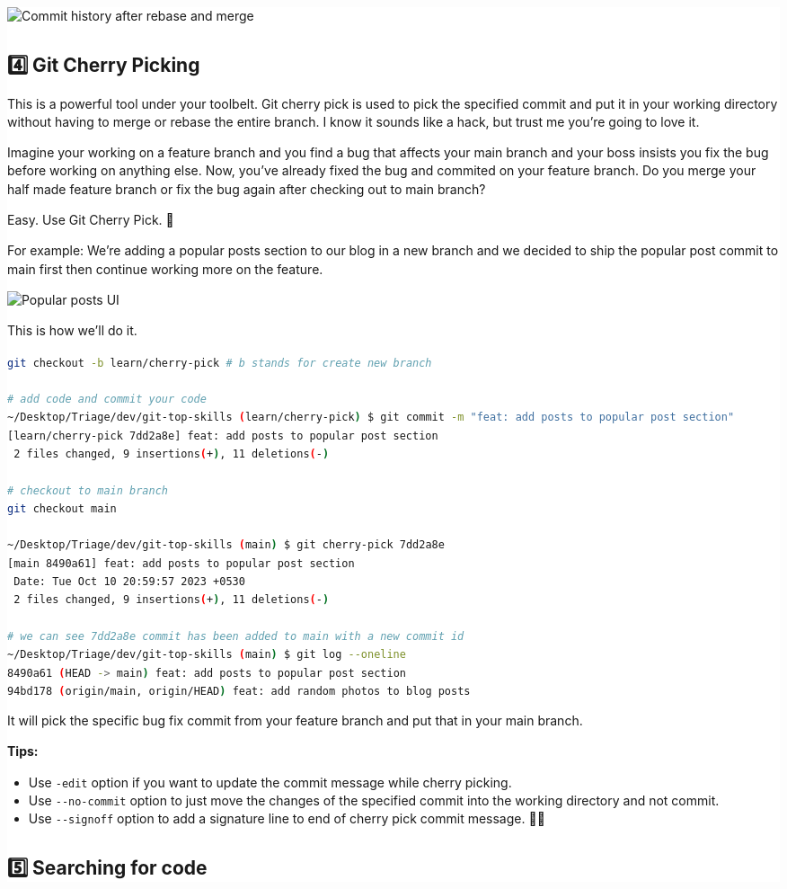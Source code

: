 ![Commit history after rebase and merge](https://dev-to-uploads.s3.amazonaws.com/uploads/articles/3c3u3ky0wvxyv5w9s1p7.png)

## 4️⃣ Git Cherry Picking

This is a powerful tool under your toolbelt. Git cherry pick is used to pick the specified commit and put it in your working directory without having to merge or rebase the entire branch. I know it sounds like a hack, but trust me you’re going to love it.

Imagine your working on a feature branch and you find a bug that affects your main branch and your boss insists you fix the bug before working on anything else. Now, you’ve already fixed the bug and commited on your feature branch. Do you merge your half made feature branch or fix the bug again after checking out to main branch?

Easy. Use Git Cherry Pick. 🍒

For example: We’re adding a popular posts section to our blog in a new branch and we decided to ship the popular post commit to main first then continue working more on the feature.

![Popular posts UI](https://dev-to-uploads.s3.amazonaws.com/uploads/articles/dory0vnz8x7nhf00bvfb.png)

This is how we’ll do it.

```bash
git checkout -b learn/cherry-pick # b stands for create new branch

# add code and commit your code
~/Desktop/Triage/dev/git-top-skills (learn/cherry-pick) $ git commit -m "feat: add posts to popular post section"
[learn/cherry-pick 7dd2a8e] feat: add posts to popular post section
 2 files changed, 9 insertions(+), 11 deletions(-)

# checkout to main branch
git checkout main

~/Desktop/Triage/dev/git-top-skills (main) $ git cherry-pick 7dd2a8e
[main 8490a61] feat: add posts to popular post section
 Date: Tue Oct 10 20:59:57 2023 +0530
 2 files changed, 9 insertions(+), 11 deletions(-)

# we can see 7dd2a8e commit has been added to main with a new commit id
~/Desktop/Triage/dev/git-top-skills (main) $ git log --oneline
8490a61 (HEAD -> main) feat: add posts to popular post section
94bd178 (origin/main, origin/HEAD) feat: add random photos to blog posts
```

It will pick the specific bug fix commit from your feature branch and put that in your main branch.

**Tips:**

- Use `-edit` option if you want to update the commit message while cherry picking.
- Use `--no-commit` option to just move the changes of the specified commit into the working directory and not commit.
- Use `--signoff` option to add a signature line to end of cherry pick commit message. 🧑‍💻

## 5️⃣ Searching for code
